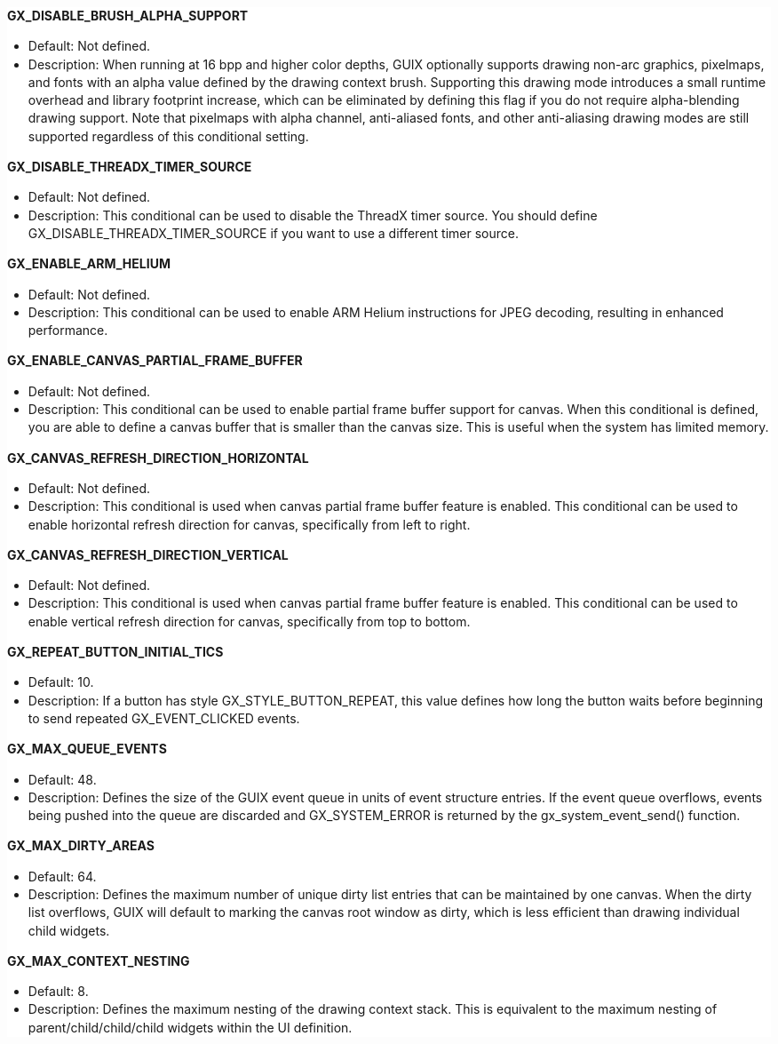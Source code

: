 **GX_DISABLE_BRUSH_ALPHA_SUPPORT**
- Default: Not defined.
- Description: When running at 16 bpp and higher color depths, GUIX optionally supports drawing non-arc graphics, pixelmaps, and fonts with an alpha value defined by the drawing context brush. Supporting this drawing mode introduces a small runtime overhead and library footprint increase, which can be eliminated by defining this flag if you do not require alpha-blending drawing support. Note that pixelmaps with alpha channel, anti-aliased fonts, and other anti-aliasing drawing modes are still supported regardless of this conditional setting.

**GX_DISABLE_THREADX_TIMER_SOURCE**
- Default: Not defined.
- Description: This conditional can be used to disable the ThreadX timer source. You should define GX_DISABLE_THREADX_TIMER_SOURCE if you want to use a different timer source.

**GX_ENABLE_ARM_HELIUM**
- Default: Not defined.
- Description: This conditional can be used to enable ARM Helium instructions for JPEG decoding, resulting in enhanced performance.

**GX_ENABLE_CANVAS_PARTIAL_FRAME_BUFFER**
- Default: Not defined.
- Description: This conditional can be used to enable partial frame buffer support for canvas. When this conditional is defined, you are able to define a canvas buffer that is smaller than the canvas size. This is useful when the system has limited memory.

**GX_CANVAS_REFRESH_DIRECTION_HORIZONTAL**
- Default: Not defined.
- Description: This conditional is used when canvas partial frame buffer feature is enabled. This conditional can be used to enable horizontal refresh direction for canvas, specifically from left to right.

**GX_CANVAS_REFRESH_DIRECTION_VERTICAL**
- Default: Not defined.
- Description: This conditional is used when canvas partial frame buffer feature is enabled. This conditional can be used to enable vertical refresh direction for canvas, specifically from top to bottom. 

**GX_REPEAT_BUTTON_INITIAL_TICS**
- Default: 10.
- Description: If a button has style GX_STYLE_BUTTON_REPEAT, this value defines how long the button
waits before beginning to send repeated GX_EVENT_CLICKED events.

**GX_MAX_QUEUE_EVENTS**
- Default: 48.
- Description: Defines the size of the GUIX event queue in units of event structure entries. If the event queue overflows, events being pushed into the queue are discarded and GX_SYSTEM_ERROR is returned by the gx_system_event_send() function.

**GX_MAX_DIRTY_AREAS**
- Default: 64.
- Description: Defines the maximum number of unique dirty list entries that can be maintained by one canvas. When the dirty list overflows, GUIX will default to marking the canvas root window as dirty, which is less efficient than drawing individual child widgets.

**GX_MAX_CONTEXT_NESTING**
- Default: 8.
- Description: Defines the maximum nesting of the drawing context stack. This is equivalent to the maximum nesting of parent/child/child/child widgets within the UI definition.
